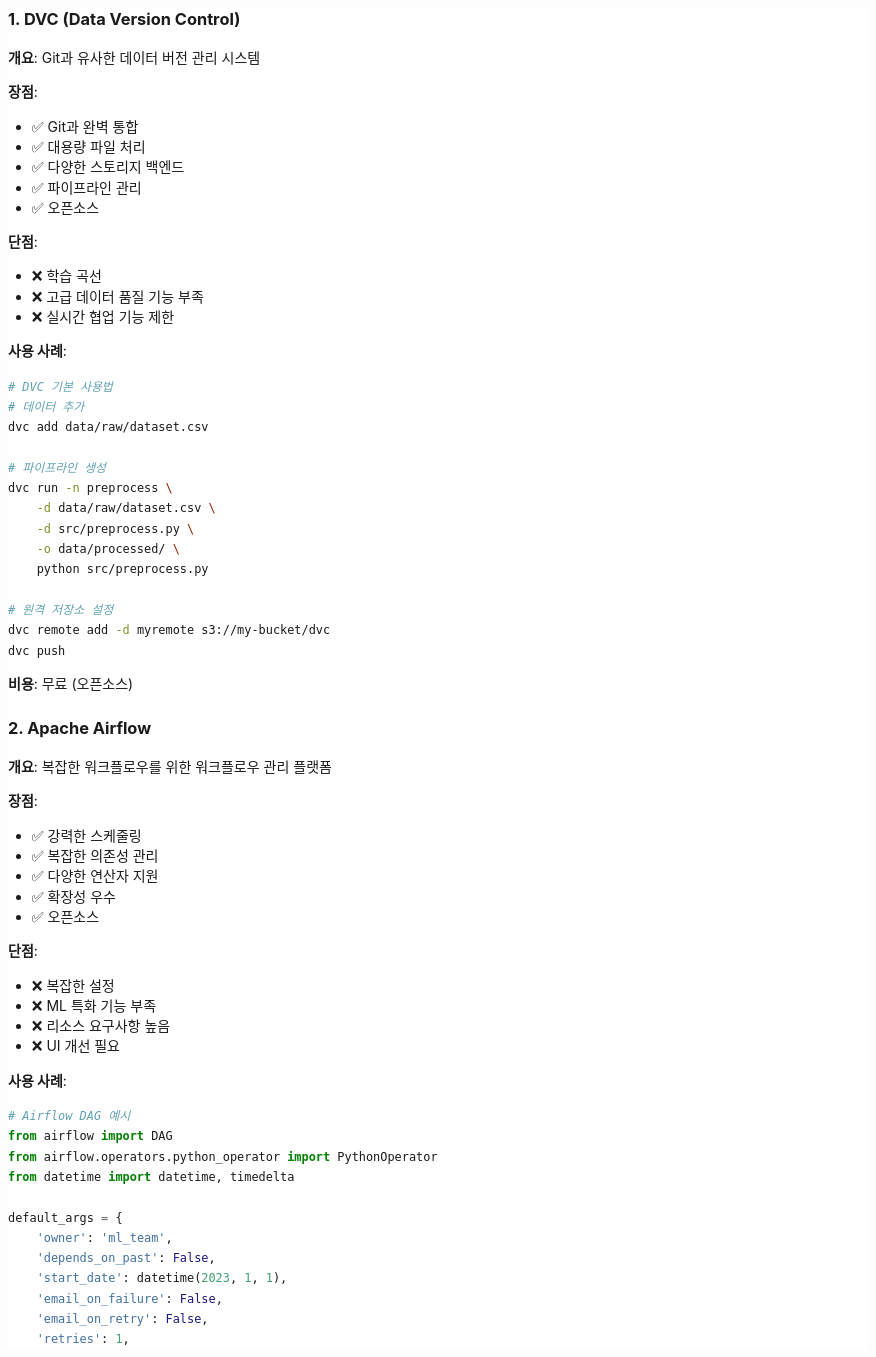 ### 1. DVC (Data Version Control)

**개요**: Git과 유사한 데이터 버전 관리 시스템

**장점**:
- ✅ Git과 완벽 통합
- ✅ 대용량 파일 처리
- ✅ 다양한 스토리지 백엔드
- ✅ 파이프라인 관리
- ✅ 오픈소스

**단점**:
- ❌ 학습 곡선
- ❌ 고급 데이터 품질 기능 부족
- ❌ 실시간 협업 기능 제한

**사용 사례**:
```bash
# DVC 기본 사용법
# 데이터 추가
dvc add data/raw/dataset.csv

# 파이프라인 생성
dvc run -n preprocess \
    -d data/raw/dataset.csv \
    -d src/preprocess.py \
    -o data/processed/ \
    python src/preprocess.py

# 원격 저장소 설정
dvc remote add -d myremote s3://my-bucket/dvc
dvc push
```

**비용**: 무료 (오픈소스)

### 2. Apache Airflow

**개요**: 복잡한 워크플로우를 위한 워크플로우 관리 플랫폼

**장점**:
- ✅ 강력한 스케줄링
- ✅ 복잡한 의존성 관리
- ✅ 다양한 연산자 지원
- ✅ 확장성 우수
- ✅ 오픈소스

**단점**:
- ❌ 복잡한 설정
- ❌ ML 특화 기능 부족
- ❌ 리소스 요구사항 높음
- ❌ UI 개선 필요

**사용 사례**:
```python
# Airflow DAG 예시
from airflow import DAG
from airflow.operators.python_operator import PythonOperator
from datetime import datetime, timedelta

default_args = {
    'owner': 'ml_team',
    'depends_on_past': False,
    'start_date': datetime(2023, 1, 1),
    'email_on_failure': False,
    'email_on_retry': False,
    'retries': 1,
```